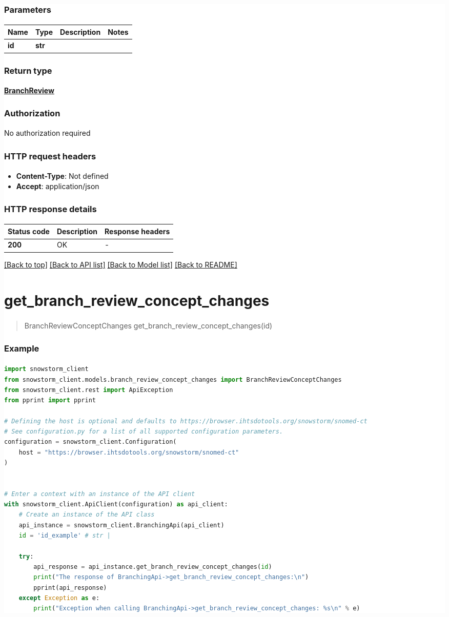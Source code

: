 

### Parameters


Name | Type | Description  | Notes
------------- | ------------- | ------------- | -------------
 **id** | **str**|  | 

### Return type

[**BranchReview**](BranchReview.md)

### Authorization

No authorization required

### HTTP request headers

 - **Content-Type**: Not defined
 - **Accept**: application/json

### HTTP response details

| Status code | Description | Response headers |
|-------------|-------------|------------------|
**200** | OK |  -  |

[[Back to top]](#) [[Back to API list]](../README.md#documentation-for-api-endpoints) [[Back to Model list]](../README.md#documentation-for-models) [[Back to README]](../README.md)

# **get_branch_review_concept_changes**
> BranchReviewConceptChanges get_branch_review_concept_changes(id)

### Example


```python
import snowstorm_client
from snowstorm_client.models.branch_review_concept_changes import BranchReviewConceptChanges
from snowstorm_client.rest import ApiException
from pprint import pprint

# Defining the host is optional and defaults to https://browser.ihtsdotools.org/snowstorm/snomed-ct
# See configuration.py for a list of all supported configuration parameters.
configuration = snowstorm_client.Configuration(
    host = "https://browser.ihtsdotools.org/snowstorm/snomed-ct"
)


# Enter a context with an instance of the API client
with snowstorm_client.ApiClient(configuration) as api_client:
    # Create an instance of the API class
    api_instance = snowstorm_client.BranchingApi(api_client)
    id = 'id_example' # str | 

    try:
        api_response = api_instance.get_branch_review_concept_changes(id)
        print("The response of BranchingApi->get_branch_review_concept_changes:\n")
        pprint(api_response)
    except Exception as e:
        print("Exception when calling BranchingApi->get_branch_review_concept_changes: %s\n" % e)
```
